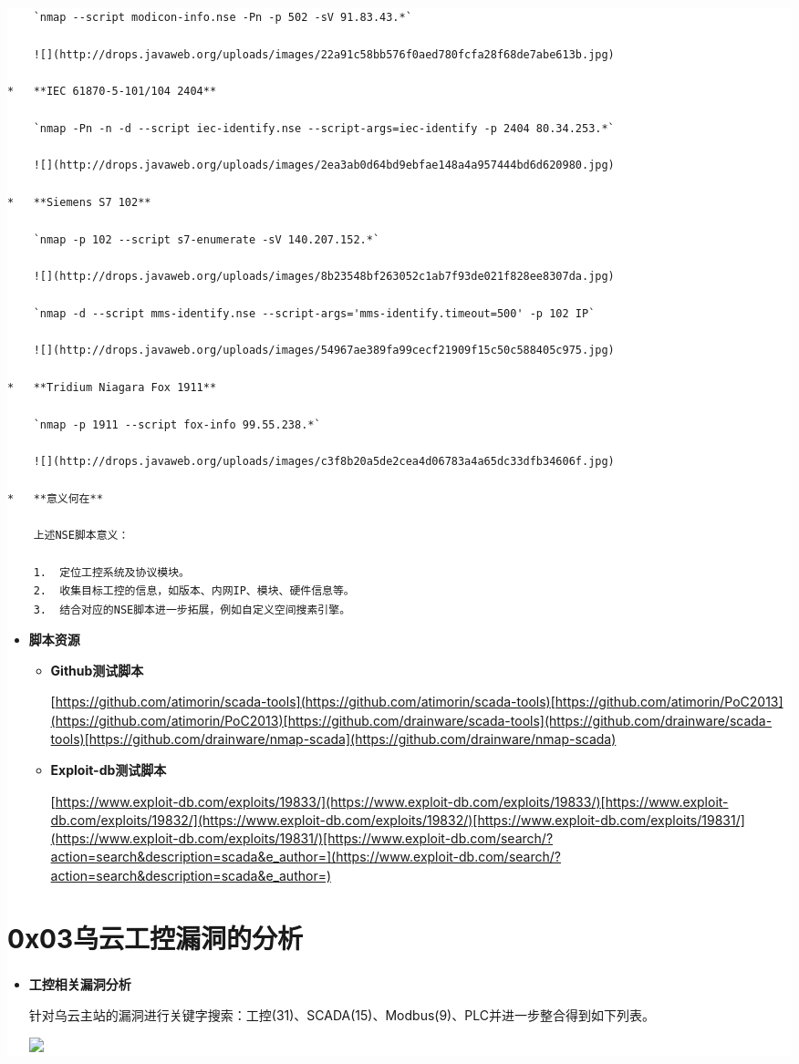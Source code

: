         `nmap --script modicon-info.nse -Pn -p 502 -sV 91.83.43.*`
        
        ![](http://drops.javaweb.org/uploads/images/22a91c58bb576f0aed780fcfa28f68de7abe613b.jpg)
        
    *   **IEC 61870-5-101/104 2404**
        
        `nmap -Pn -n -d --script iec-identify.nse --script-args=iec-identify -p 2404 80.34.253.*`
        
        ![](http://drops.javaweb.org/uploads/images/2ea3ab0d64bd9ebfae148a4a957444bd6d620980.jpg)
        
    *   **Siemens S7 102**
        
        `nmap -p 102 --script s7-enumerate -sV 140.207.152.*`
        
        ![](http://drops.javaweb.org/uploads/images/8b23548bf263052c1ab7f93de021f828ee8307da.jpg)
        
        `nmap -d --script mms-identify.nse --script-args='mms-identify.timeout=500' -p 102 IP`
        
        ![](http://drops.javaweb.org/uploads/images/54967ae389fa99cecf21909f15c50c588405c975.jpg)
        
    *   **Tridium Niagara Fox 1911**
        
        `nmap -p 1911 --script fox-info 99.55.238.*`
        
        ![](http://drops.javaweb.org/uploads/images/c3f8b20a5de2cea4d06783a4a65dc33dfb34606f.jpg)
        
    *   **意义何在**
        
        上述NSE脚本意义：
        
        1.  定位工控系统及协议模块。
        2.  收集目标工控的信息，如版本、内网IP、模块、硬件信息等。
        3.  结合对应的NSE脚本进一步拓展，例如自定义空间搜素引擎。
*   **脚本资源**
    
    *   **Github测试脚本**
        
        [https://github.com/atimorin/scada-tools](https://github.com/atimorin/scada-tools)[https://github.com/atimorin/PoC2013](https://github.com/atimorin/PoC2013)[https://github.com/drainware/scada-tools](https://github.com/drainware/scada-tools)[https://github.com/drainware/nmap-scada](https://github.com/drainware/nmap-scada)
        
    *   **Exploit-db测试脚本**
        
        [https://www.exploit-db.com/exploits/19833/](https://www.exploit-db.com/exploits/19833/)[https://www.exploit-db.com/exploits/19832/](https://www.exploit-db.com/exploits/19832/)[https://www.exploit-db.com/exploits/19831/](https://www.exploit-db.com/exploits/19831/)[https://www.exploit-db.com/search/?action=search&description=scada&e_author=](https://www.exploit-db.com/search/?action=search&description=scada&e_author=)
        

0x03乌云工控漏洞的分析
=====

*   **工控相关漏洞分析**
    
    针对乌云主站的漏洞进行关键字搜索：工控(31)、SCADA(15)、Modbus(9)、PLC并进一步整合得到如下列表。
    
    ![](http://drops.javaweb.org/uploads/images/3836138dc34c3581dd8ed7660ff42b408ab5e30f.jpg)
    